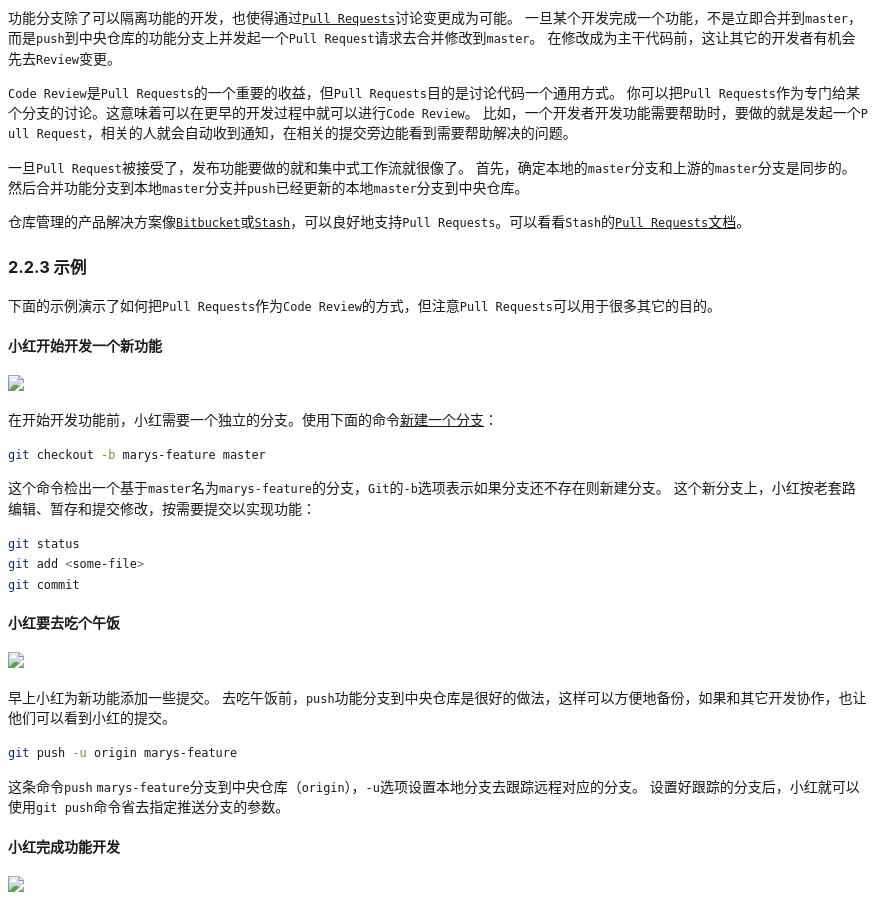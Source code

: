 功能分支除了可以隔离功能的开发，也使得通过[`Pull Requests`](pull-request.md)讨论变更成为可能。
一旦某个开发完成一个功能，不是立即合并到`master`，而是`push`到中央仓库的功能分支上并发起一个`Pull Request`请求去合并修改到`master`。
在修改成为主干代码前，这让其它的开发者有机会先去`Review`变更。

`Code Review`是`Pull Requests`的一个重要的收益，但`Pull Requests`目的是讨论代码一个通用方式。
你可以把`Pull Requests`作为专门给某个分支的讨论。这意味着可以在更早的开发过程中就可以进行`Code Review`。
比如，一个开发者开发功能需要帮助时，要做的就是发起一个`Pull Request`，相关的人就会自动收到通知，在相关的提交旁边能看到需要帮助解决的问题。

一旦`Pull Request`被接受了，发布功能要做的就和集中式工作流就很像了。
首先，确定本地的`master`分支和上游的`master`分支是同步的。然后合并功能分支到本地`master`分支并`push`已经更新的本地`master`分支到中央仓库。

仓库管理的产品解决方案像[`Bitbucket`](http://bitbucket.org/)或[`Stash`](http://www.atlassian.com/stash)，可以良好地支持`Pull Requests`。可以看看`Stash`的[`Pull Requests`文档](https://confluence.atlassian.com/display/STASH/Using+pull+requests+in+Stash)。

### 2.2.3 示例

下面的示例演示了如何把`Pull Requests`作为`Code Review`的方式，但注意`Pull Requests`可以用于很多其它的目的。

#### 小红开始开发一个新功能

![](images/git-workflow-feature-branch-2.png)

在开始开发功能前，小红需要一个独立的分支。使用下面的命令[新建一个分支](https://www.atlassian.com/git/tutorial/git-branches#!checkout)：

```bash
git checkout -b marys-feature master
```

这个命令检出一个基于`master`名为`marys-feature`的分支，`Git`的`-b`选项表示如果分支还不存在则新建分支。
这个新分支上，小红按老套路编辑、暂存和提交修改，按需要提交以实现功能：

```bash
git status
git add <some-file>
git commit
```

#### 小红要去吃个午饭

![](images/git-workflow-feature-branch-3.png)

早上小红为新功能添加一些提交。
去吃午饭前，`push`功能分支到中央仓库是很好的做法，这样可以方便地备份，如果和其它开发协作，也让他们可以看到小红的提交。

```bash
git push -u origin marys-feature
```

这条命令`push` `marys-feature`分支到中央仓库（`origin`），`-u`选项设置本地分支去跟踪远程对应的分支。
设置好跟踪的分支后，小红就可以使用`git push`命令省去指定推送分支的参数。

#### 小红完成功能开发

![](images/git-workflow-feature-branch-4.png)
